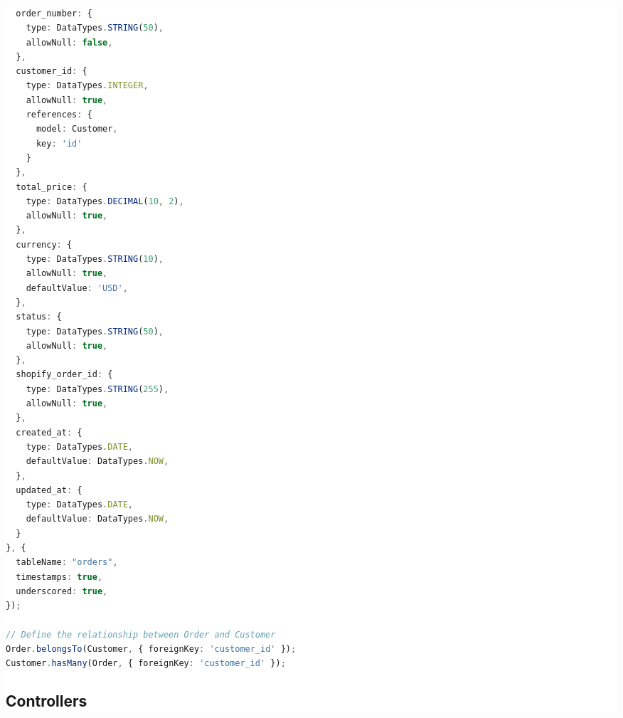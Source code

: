 ```typescript
  order_number: {
    type: DataTypes.STRING(50),
    allowNull: false,
  },
  customer_id: {
    type: DataTypes.INTEGER,
    allowNull: true,
    references: {
      model: Customer,
      key: 'id'
    }
  },
  total_price: {
    type: DataTypes.DECIMAL(10, 2),
    allowNull: true,
  },
  currency: {
    type: DataTypes.STRING(10),
    allowNull: true,
    defaultValue: 'USD',
  },
  status: {
    type: DataTypes.STRING(50),
    allowNull: true,
  },
  shopify_order_id: {
    type: DataTypes.STRING(255),
    allowNull: true,
  },
  created_at: {
    type: DataTypes.DATE,
    defaultValue: DataTypes.NOW,
  },
  updated_at: {
    type: DataTypes.DATE,
    defaultValue: DataTypes.NOW,
  }
}, {
  tableName: "orders",
  timestamps: true,
  underscored: true,
});

// Define the relationship between Order and Customer
Order.belongsTo(Customer, { foreignKey: 'customer_id' });
Customer.hasMany(Order, { foreignKey: 'customer_id' });
```

## Controllers
